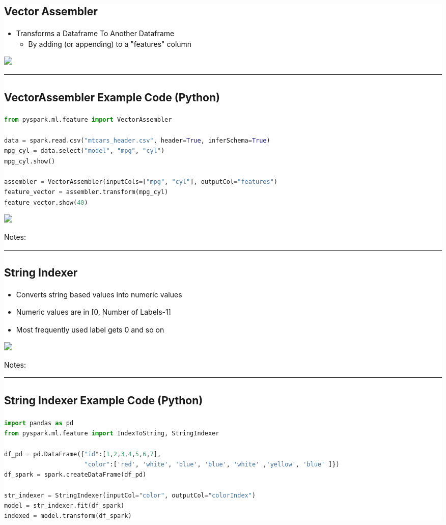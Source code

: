 ## Vector Assembler
* Transforms a Dataframe To Another Dataframe
    - By adding (or appending) to a "features" column

<img src="../../assets/images/machine-learning/vector-assembler-1.png" style="max-width:80%;"/>



---

## VectorAssembler Example Code (Python)

```python 
from pyspark.ml.feature import VectorAssembler 

data = spark.read.csv("mtcars_header.csv", header=True, inferSchema=True)
mpg_cyl = data.select("model", "mpg", "cyl")
mpg_cyl.show()

assembler = VectorAssembler(inputCols=["mpg", "cyl"], outputCol="features")
feature_vector = assembler.transform(mpg_cyl)
feature_vector.show(40)
```

<img src="../../assets/images/machine-learning/vector-assembler-3.png" style="max-width:70%;"/>

Notes:



---

## String Indexer


 * Converts string based values into numeric values

 * Numeric values are in [0, Number of Labels-1]

 * Most frequently used label gets 0 and so on

<img src="../../assets/images/machine-learning/string-indexer-1.png" style="width:80%;"/>



Notes:



---

## String Indexer Example Code (Python)

```python 
import pandas as pd
from pyspark.ml.feature import IndexToString, StringIndexer

df_pd = pd.DataFrame({"id":[1,2,3,4,5,6,7],
                      "color":['red', 'white', 'blue', 'blue', 'white' ,'yellow', 'blue' ]})
df_spark = spark.createDataFrame(df_pd)

str_indexer = StringIndexer(inputCol="color", outputCol="colorIndex")
model = str_indexer.fit(df_spark)
indexed = model.transform(df_spark)

```
